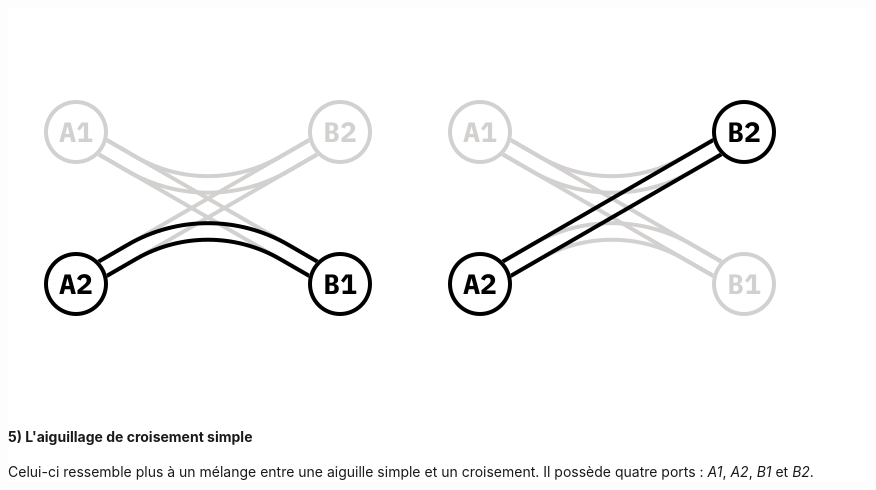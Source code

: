 ![Diagramme des positions de l'aiguillage de croisement double](svg_diagrams/DoubleSlipCrossing_A2toB1.svg) ![Diagramme des positions de l'aiguillage de croisement double](svg_diagrams/DoubleSlipCrossing_A2toB2.svg)

**5) L'aiguillage de croisement simple**

Celui-ci ressemble plus à un mélange entre une aiguille simple et un croisement. Il possède quatre ports : *A1*, *A2*, *B1* et *B2*.
